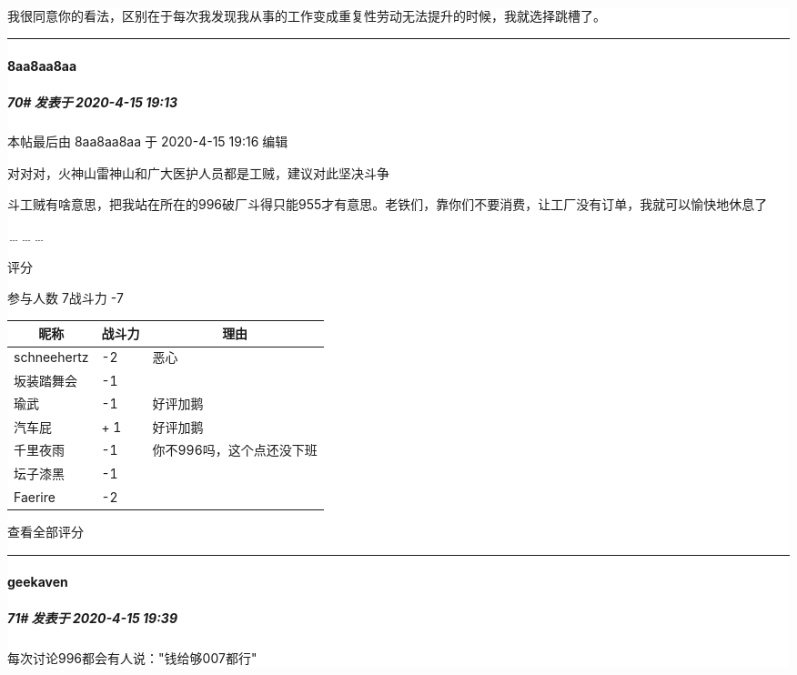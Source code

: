 
我很同意你的看法，区别在于每次我发现我从事的工作变成重复性劳动无法提升的时候，我就选择跳槽了。







*****

####  8aa8aa8aa  
##### 70#       发表于 2020-4-15 19:13



 本帖最后由 8aa8aa8aa 于 2020-4-15 19:16 编辑 

对对对，火神山雷神山和广大医护人员都是工贼，建议对此坚决斗争

斗工贼有啥意思，把我站在所在的996破厂斗得只能955才有意思。老铁们，靠你们不要消费，让工厂没有订单，我就可以愉快地休息了



﹍﹍﹍

评分





 参与人数 7战斗力 -7

|昵称|战斗力|理由|
|----|---|---|
| schneehertz|-2|恶心|
| 坂装踏舞会|-1||
| 瑜武|-1|好评加鹅|
| 汽车屁| + 1|好评加鹅|
| 千里夜雨|-1|你不996吗，这个点还没下班|
| 坛子漆黑|-1||
| Faerire|-2||



查看全部评分






*****

####  geekaven  
##### 71#       发表于 2020-4-15 19:39




每次讨论996都会有人说："钱给够007都行"

